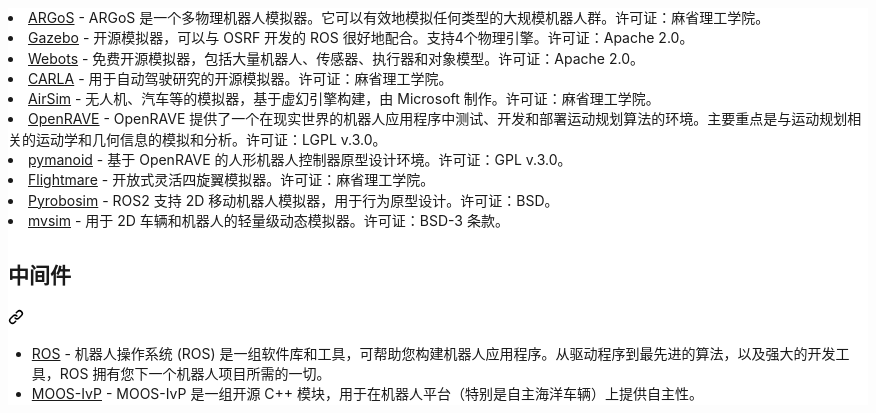 <li><a href="https://www.argos-sim.info/" rel="nofollow"><font style="vertical-align: inherit;"><font style="vertical-align: inherit;">ARGoS</font></font></a><font style="vertical-align: inherit;"><font style="vertical-align: inherit;"> - ARGoS 是一个多物理机器人模拟器。</font><font style="vertical-align: inherit;">它可以有效地模拟任何类型的大规模机器人群。</font><font style="vertical-align: inherit;">许可证：麻省理工学院。</font></font></li>
<li><a href="http://gazebosim.org/" rel="nofollow"><font style="vertical-align: inherit;"><font style="vertical-align: inherit;">Gazebo</font></font></a><font style="vertical-align: inherit;"><font style="vertical-align: inherit;"> - 开源模拟器，可以与 OSRF 开发的 ROS 很好地配合。</font><font style="vertical-align: inherit;">支持4个物理引擎。</font><font style="vertical-align: inherit;">许可证：Apache 2.0。</font></font></li>
<li><a href="https://cyberbotics.com/" rel="nofollow"><font style="vertical-align: inherit;"><font style="vertical-align: inherit;">Webots</font></font></a><font style="vertical-align: inherit;"><font style="vertical-align: inherit;"> - 免费开源模拟器，包括大量机器人、传感器、执行器和对象模型。许可证：Apache 2.0。</font></font></li>
<li><a href="http://carla.org/" rel="nofollow"><font style="vertical-align: inherit;"><font style="vertical-align: inherit;">CARLA</font></font></a><font style="vertical-align: inherit;"><font style="vertical-align: inherit;"> - 用于自动驾驶研究的开源模拟器。</font><font style="vertical-align: inherit;">许可证：麻省理工学院。</font></font></li>
<li><a href="https://github.com/microsoft/AirSim"><font style="vertical-align: inherit;"><font style="vertical-align: inherit;">AirSim</font></font></a><font style="vertical-align: inherit;"><font style="vertical-align: inherit;"> - 无人机、汽车等的模拟器，基于虚幻引擎构建，由 Microsoft 制作。</font><font style="vertical-align: inherit;">许可证：麻省理工学院。</font></font></li>
<li><a href="http://openrave.org/docs/latest_stable/" rel="nofollow"><font style="vertical-align: inherit;"><font style="vertical-align: inherit;">OpenRAVE</font></font></a><font style="vertical-align: inherit;"><font style="vertical-align: inherit;"> - OpenRAVE 提供了一个在现实世界的机器人应用程序中测试、开发和部署运动规划算法的环境。</font><font style="vertical-align: inherit;">主要重点是与运动规划相关的运动学和几何信息的模拟和分析。</font><font style="vertical-align: inherit;">许可证：LGPL v.3.0。</font></font></li>
<li><a href="https://github.com/stephane-caron/pymanoid"><font style="vertical-align: inherit;"><font style="vertical-align: inherit;">pymanoid</font></font></a><font style="vertical-align: inherit;"><font style="vertical-align: inherit;"> - 基于 OpenRAVE 的人形机器人控制器原型设计环境。</font><font style="vertical-align: inherit;">许可证：GPL v.3.0。</font></font></li>
<li><a href="https://github.com/uzh-rpg/flightmare"><font style="vertical-align: inherit;"><font style="vertical-align: inherit;">Flightmare</font></font></a><font style="vertical-align: inherit;"><font style="vertical-align: inherit;"> - 开放式灵活四旋翼模拟器。</font><font style="vertical-align: inherit;">许可证：麻省理工学院。</font></font></li>
<li><a href="https://github.com/sea-bass/pyrobosim"><font style="vertical-align: inherit;"><font style="vertical-align: inherit;">Pyrobosim</font></font></a><font style="vertical-align: inherit;"><font style="vertical-align: inherit;"> - ROS2 支持 2D 移动机&ZeroWidthSpace;&ZeroWidthSpace;器人模拟器，用于行为原型设计。</font><font style="vertical-align: inherit;">许可证：BSD。</font></font></li>
<li><a href="https://github.com/MRPT/mvsim"><font style="vertical-align: inherit;"><font style="vertical-align: inherit;">mvsim</font></font></a><font style="vertical-align: inherit;"><font style="vertical-align: inherit;"> - 用于 2D 车辆和机器人的轻量级动态模拟器。</font><font style="vertical-align: inherit;">许可证：BSD-3 条款。</font></font></li>
</ul>
<div class="markdown-heading" dir="auto"><h2 tabindex="-1" class="heading-element" dir="auto"><font style="vertical-align: inherit;"><font style="vertical-align: inherit;">中间件</font></font></h2><a id="user-content-middleware" class="anchor-element" aria-label="永久链接：中间件" href="#middleware"><svg class="octicon octicon-link" viewBox="0 0 16 16" version="1.1" width="16" height="16" aria-hidden="true"><path d="m7.775 3.275 1.25-1.25a3.5 3.5 0 1 1 4.95 4.95l-2.5 2.5a3.5 3.5 0 0 1-4.95 0 .751.751 0 0 1 .018-1.042.751.751 0 0 1 1.042-.018 1.998 1.998 0 0 0 2.83 0l2.5-2.5a2.002 2.002 0 0 0-2.83-2.83l-1.25 1.25a.751.751 0 0 1-1.042-.018.751.751 0 0 1-.018-1.042Zm-4.69 9.64a1.998 1.998 0 0 0 2.83 0l1.25-1.25a.751.751 0 0 1 1.042.018.751.751 0 0 1 .018 1.042l-1.25 1.25a3.5 3.5 0 1 1-4.95-4.95l2.5-2.5a3.5 3.5 0 0 1 4.95 0 .751.751 0 0 1-.018 1.042.751.751 0 0 1-1.042.018 1.998 1.998 0 0 0-2.83 0l-2.5 2.5a1.998 1.998 0 0 0 0 2.83Z"></path></svg></a></div>
<ul dir="auto">
<li><a href="https://www.ros.org/" rel="nofollow"><font style="vertical-align: inherit;"><font style="vertical-align: inherit;">ROS</font></font></a><font style="vertical-align: inherit;"><font style="vertical-align: inherit;"> - 机器人操作系统 (ROS) 是一组软件库和工具，可帮助您构建机器人应用程序。</font><font style="vertical-align: inherit;">从驱动程序到最先进的算法，以及强大的开发工具，ROS 拥有您下一个机器人项目所需的一切。</font></font></li>
<li><a href="https://oceanai.mit.edu/moos-ivp/pmwiki/pmwiki.php?n=Main.HomePage" rel="nofollow"><font style="vertical-align: inherit;"><font style="vertical-align: inherit;">MOOS-IvP</font></font></a><font style="vertical-align: inherit;"><font style="vertical-align: inherit;"> - MOOS-IvP 是一组开源 C++ 模块，用于在机器人平台（特别是自主海洋车辆）上提供自主性。</font></font></li>